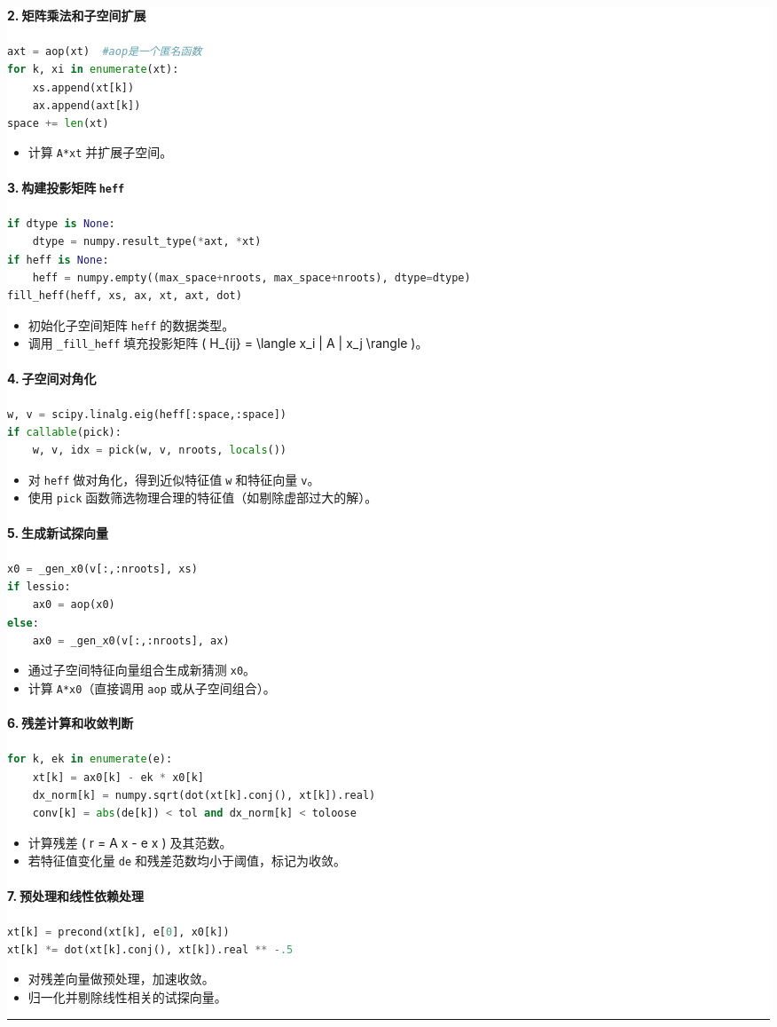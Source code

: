 #### 2. 矩阵乘法和子空间扩展
```python
axt = aop(xt)  #aop是一个匿名函数
for k, xi in enumerate(xt):
    xs.append(xt[k])
    ax.append(axt[k])
space += len(xt)
```
- 计算 `A*xt` 并扩展子空间。

#### 3. 构建投影矩阵 `heff`
```python
if dtype is None:
    dtype = numpy.result_type(*axt, *xt)
if heff is None:
    heff = numpy.empty((max_space+nroots, max_space+nroots), dtype=dtype)
fill_heff(heff, xs, ax, xt, axt, dot)
```
- 初始化子空间矩阵 `heff` 的数据类型。
- 调用 `_fill_heff` 填充投影矩阵 \( H_{ij} = \langle x_i | A | x_j \rangle \)。

#### 4. 子空间对角化
```python
w, v = scipy.linalg.eig(heff[:space,:space])
if callable(pick):
    w, v, idx = pick(w, v, nroots, locals())
```
- 对 `heff` 做对角化，得到近似特征值 `w` 和特征向量 `v`。
- 使用 `pick` 函数筛选物理合理的特征值（如剔除虚部过大的解）。

#### 5. 生成新试探向量
```python
x0 = _gen_x0(v[:,:nroots], xs)
if lessio:
    ax0 = aop(x0)
else:
    ax0 = _gen_x0(v[:,:nroots], ax)
```
- 通过子空间特征向量组合生成新猜测 `x0`。
- 计算 `A*x0`（直接调用 `aop` 或从子空间组合）。

#### 6. 残差计算和收敛判断
```python
for k, ek in enumerate(e):
    xt[k] = ax0[k] - ek * x0[k]
    dx_norm[k] = numpy.sqrt(dot(xt[k].conj(), xt[k]).real)
    conv[k] = abs(de[k]) < tol and dx_norm[k] < toloose
```
- 计算残差 \( r = A x - e x \) 及其范数。
- 若特征值变化量 `de` 和残差范数均小于阈值，标记为收敛。

#### 7. 预处理和线性依赖处理
```python
xt[k] = precond(xt[k], e[0], x0[k])
xt[k] *= dot(xt[k].conj(), xt[k]).real ** -.5
```
- 对残差向量做预处理，加速收敛。
- 归一化并剔除线性相关的试探向量。

---